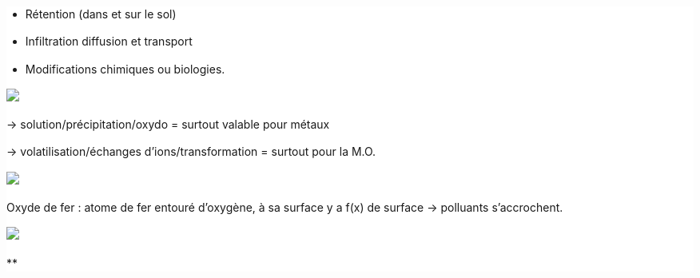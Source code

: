 -   Rétention (dans et sur le sol)
    
-   Infiltration diffusion et transport
    
-   Modifications chimiques ou biologies.
    

  

![](https://lh5.googleusercontent.com/uxeGyFkevmj5648XDi4xRjX3doHlTHQieTyxB6lCtDg2i2o5HnG6A_48y6c0hCurtTffb0A3FQr7k7zeB6uruL6cB1B7g0i2NxC7ilevQyHcoUebExoRCVJlWgmOUfwBHiFk8K75PvSNLMtafYoz3UiBjGm9yNkpIWdzQxRg-JpzpWB2ln6tWrE1DQgahIPocUyXf5IC-w)

-> solution/précipitation/oxydo = surtout valable pour métaux

-> volatilisation/échanges d’ions/transformation = surtout pour la M.O.

  

![](https://lh5.googleusercontent.com/18MVP9PmB8ES9hkhFn9gpyR_0GlCjULWze6CrYDERozjyTE9NrT1DrnlHVKQQ-xjcw0hq1Y6ceGOk9btOEma1esmIY4_ryTWvNYBFHgy7n1NW9dM3bTN3jXJkCA8uCpf6XyFEnoTT_LBbOYRE4amZ7DLL1JkH0tWC0DHGvm8gka06Pd8_Np7KitFnv7nHxY26wfTitf_pA)

Oxyde de fer : atome de fer entouré d’oxygène, à sa surface y a f(x) de surface -> polluants s’accrochent.

![](https://lh4.googleusercontent.com/WPfeFy9-j_Uvm6RZHIP3Az4FFqUmAdpKiUOHVwd5m_wnCxfqH9CFF9oqdxL1A6wN3KyibKiRrfT66G71Ag_9YoqjWxpoFxa8iUL-V6gmPYMVVEGAFZQVReDGD5TMp8gxpSMQ1BSH1nBsvmv0GjkeCyrwShnEkn3Hjn7570lVWUR96M33haM3X9TGv-xEytgfnFRSkYCAgQ)

**